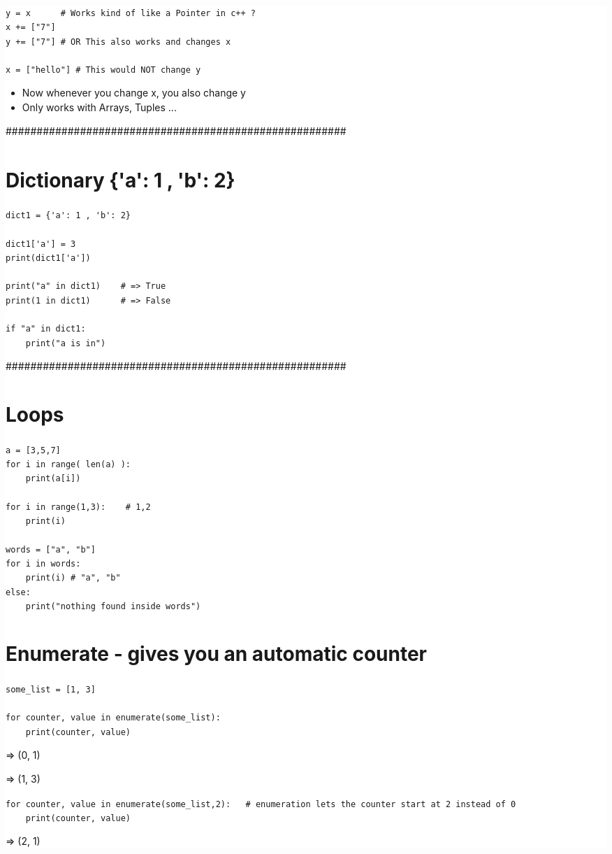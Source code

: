     y = x      # Works kind of like a Pointer in c++ ?
    x += ["7"]
    y += ["7"] # OR This also works and changes x

    x = ["hello"] # This would NOT change y

- Now whenever you change x, you also change y
- Only works with Arrays, Tuples ...

#######################################################


# Dictionary {'a': 1 , 'b': 2} #

    dict1 = {'a': 1 , 'b': 2}

    dict1['a'] = 3
    print(dict1['a'])

    print("a" in dict1)    # => True
    print(1 in dict1)      # => False

    if "a" in dict1:
        print("a is in")


#######################################################

# Loops #

    a = [3,5,7]
    for i in range( len(a) ):
        print(a[i])

    for i in range(1,3):    # 1,2
        print(i)

    words = ["a", "b"]
    for i in words:
        print(i) # "a", "b"
    else:
        print("nothing found inside words")


# Enumerate - gives you an automatic counter

    some_list = [1, 3]

    for counter, value in enumerate(some_list):
        print(counter, value)
=> (0, 1)

=> (1, 3)

    for counter, value in enumerate(some_list,2):   # enumeration lets the counter start at 2 instead of 0
        print(counter, value)
=> (2, 1)
